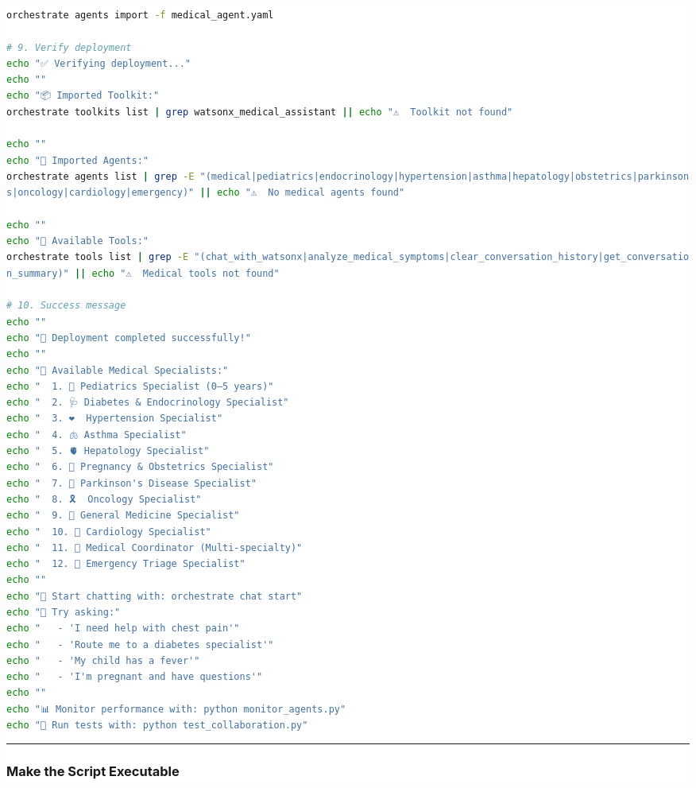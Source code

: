 ```bash
orchestrate agents import -f medical_agent.yaml

# 9. Verify deployment
echo "✅ Verifying deployment..."
echo ""
echo "📦 Imported Toolkit:"
orchestrate toolkits list | grep watsonx_medical_assistant || echo "⚠️  Toolkit not found"

echo ""
echo "🤖 Imported Agents:"
orchestrate agents list | grep -E "(medical|pediatrics|endocrinology|hypertension|asthma|hepatology|obstetrics|parkinsons|oncology|cardiology|emergency)" || echo "⚠️  No medical agents found"

echo ""
echo "🔧 Available Tools:"
orchestrate tools list | grep -E "(chat_with_watsonx|analyze_medical_symptoms|clear_conversation_history|get_conversation_summary)" || echo "⚠️  Medical tools not found"

# 10. Success message
echo ""
echo "🎉 Deployment completed successfully!"
echo ""
echo "🚀 Available Medical Specialists:"
echo "  1. 👶 Pediatrics Specialist (0–5 years)"
echo "  2. 🩺 Diabetes & Endocrinology Specialist"
echo "  3. ❤️  Hypertension Specialist"
echo "  4. 🫁 Asthma Specialist"
echo "  5. 🫀 Hepatology Specialist"
echo "  6. 🤱 Pregnancy & Obstetrics Specialist"
echo "  7. 🧠 Parkinson's Disease Specialist"
echo "  8. 🎗️  Oncology Specialist"
echo "  9. 🏥 General Medicine Specialist"
echo "  10. 💓 Cardiology Specialist"
echo "  11. 🎯 Medical Coordinator (Multi-specialty)"
echo "  12. 🚨 Emergency Triage Specialist"
echo ""
echo "💬 Start chatting with: orchestrate chat start"
echo "🎯 Try asking:"
echo "   - 'I need help with chest pain'"
echo "   - 'Route me to a diabetes specialist'"
echo "   - 'My child has a fever'"
echo "   - 'I'm pregnant and have questions'"
echo ""
echo "📊 Monitor performance with: python monitor_agents.py"
echo "🧪 Run tests with: python test_collaboration.py"
```

---

### Make the Script Executable
